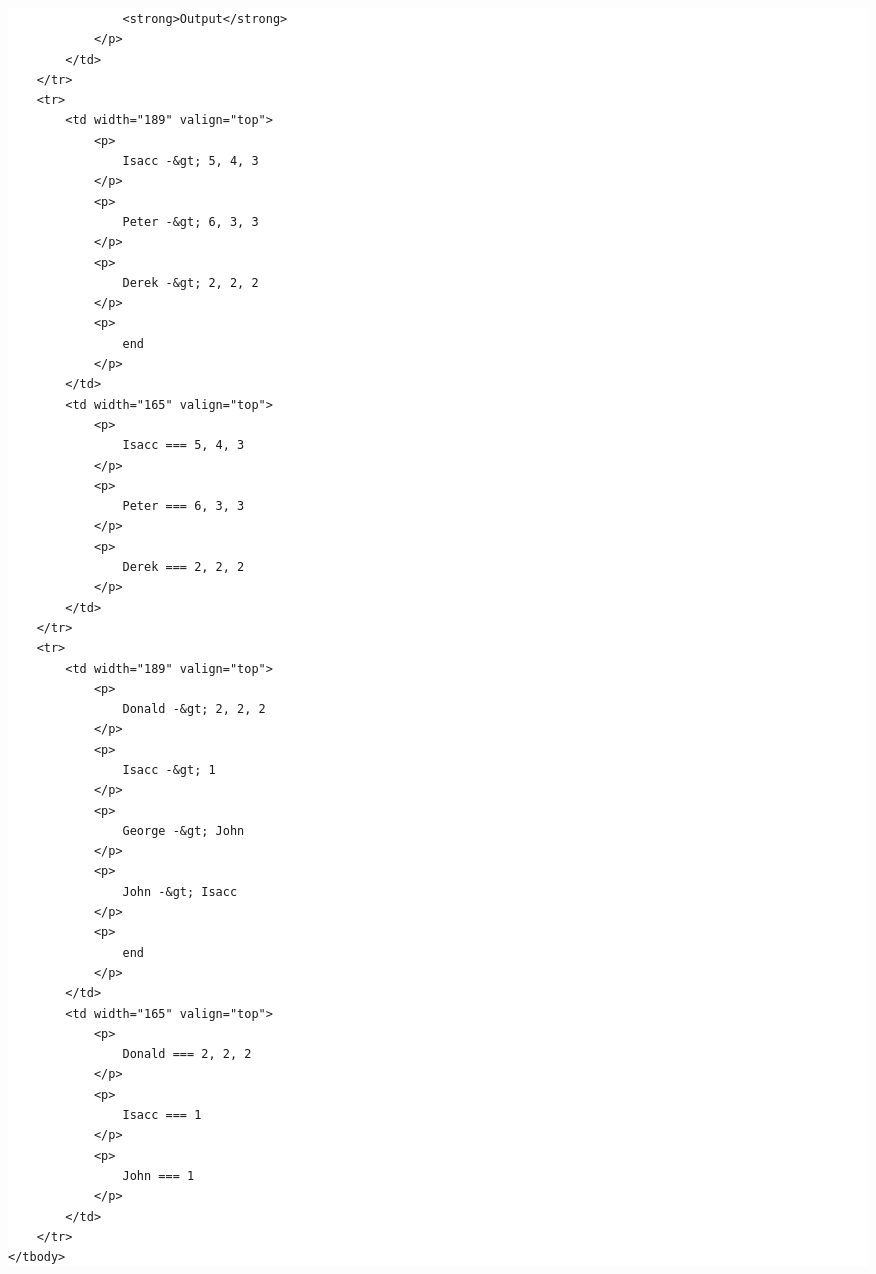                     <strong>Output</strong>
                </p>
            </td>
        </tr>
        <tr>
            <td width="189" valign="top">
                <p>
                    Isacc -&gt; 5, 4, 3
                </p>
                <p>
                    Peter -&gt; 6, 3, 3
                </p>
                <p>
                    Derek -&gt; 2, 2, 2
                </p>
                <p>
                    end
                </p>
            </td>
            <td width="165" valign="top">
                <p>
                    Isacc === 5, 4, 3
                </p>
                <p>
                    Peter === 6, 3, 3
                </p>
                <p>
                    Derek === 2, 2, 2
                </p>
            </td>
        </tr>
        <tr>
            <td width="189" valign="top">
                <p>
                    Donald -&gt; 2, 2, 2
                </p>
                <p>
                    Isacc -&gt; 1
                </p>
                <p>
                    George -&gt; John
                </p>
                <p>
                    John -&gt; Isacc
                </p>
                <p>
                    end
                </p>
            </td>
            <td width="165" valign="top">
                <p>
                    Donald === 2, 2, 2
                </p>
                <p>
                    Isacc === 1
                </p>
                <p>
                    John === 1
                </p>
            </td>
        </tr>
    </tbody>
</table>
<h2>